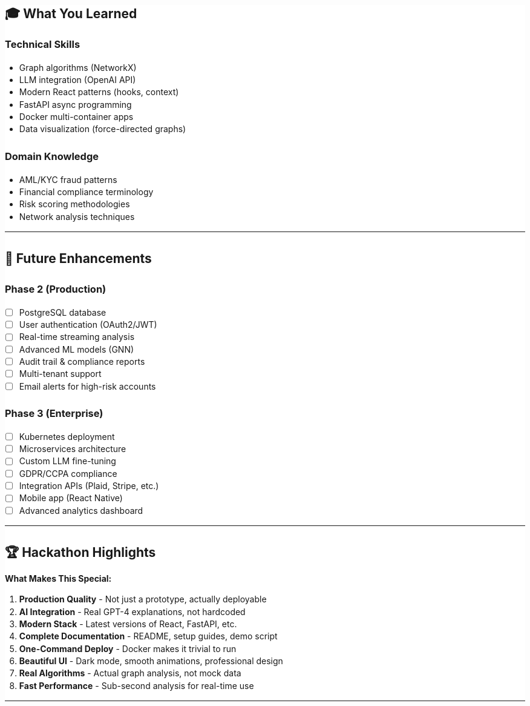 
## 🎓 What You Learned

### Technical Skills

- Graph algorithms (NetworkX)
- LLM integration (OpenAI API)
- Modern React patterns (hooks, context)
- FastAPI async programming
- Docker multi-container apps
- Data visualization (force-directed graphs)

### Domain Knowledge

- AML/KYC fraud patterns
- Financial compliance terminology
- Risk scoring methodologies
- Network analysis techniques

---

## 🚧 Future Enhancements

### Phase 2 (Production)

- [ ] PostgreSQL database
- [ ] User authentication (OAuth2/JWT)
- [ ] Real-time streaming analysis
- [ ] Advanced ML models (GNN)
- [ ] Audit trail & compliance reports
- [ ] Multi-tenant support
- [ ] Email alerts for high-risk accounts

### Phase 3 (Enterprise)

- [ ] Kubernetes deployment
- [ ] Microservices architecture
- [ ] Custom LLM fine-tuning
- [ ] GDPR/CCPA compliance
- [ ] Integration APIs (Plaid, Stripe, etc.)
- [ ] Mobile app (React Native)
- [ ] Advanced analytics dashboard

---

## 🏆 Hackathon Highlights

**What Makes This Special:**

1. **Production Quality** - Not just a prototype, actually deployable
2. **AI Integration** - Real GPT-4 explanations, not hardcoded
3. **Modern Stack** - Latest versions of React, FastAPI, etc.
4. **Complete Documentation** - README, setup guides, demo script
5. **One-Command Deploy** - Docker makes it trivial to run
6. **Beautiful UI** - Dark mode, smooth animations, professional design
7. **Real Algorithms** - Actual graph analysis, not mock data
8. **Fast Performance** - Sub-second analysis for real-time use

---